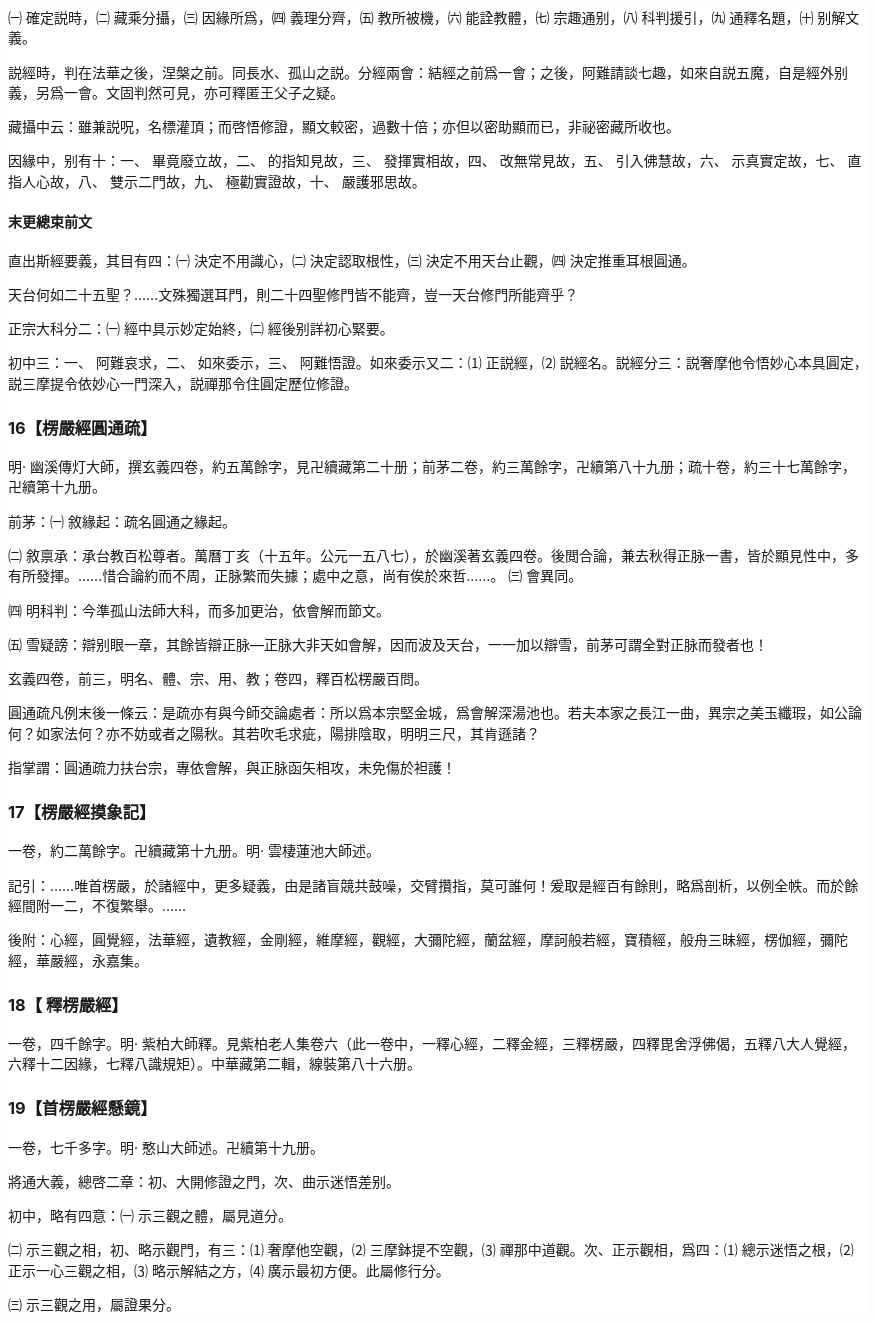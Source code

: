 ㈠ 確定説時，㈡ 藏乘分攝，㈢ 因緣所爲，㈣ 義理分齊，㈤ 教所被機，㈥ 能詮教體，㈦ 宗趣通别，㈧ 科判援引，㈨ 通釋名題，㈩ 别解文義。

説經時，判在法華之後，涅槃之前。同長水、孤山之説。分經兩會：結經之前爲一會；之後，阿難請談七趣，如來自説五魔，自是經外别義，另爲一會。文固判然可見，亦可釋匿王父子之疑。

藏攝中云：雖兼説呪，名標灌頂；而啓悟修證，顯文較密，過數十倍；亦但以密助顯而已，非祕密藏所收也。

因緣中，别有十：一、 畢竟廢立故，二、 的指知見故，三、 發揮實相故，四、 改無常見故，五、 引入佛慧故，六、 示真實定故，七、 直指人心故，八、 雙示二門故，九、 極勸實證故，十、 嚴護邪思故。

#### 末更總束前文

直出斯經要義，其目有四：㈠ 決定不用識心，㈡ 決定認取根性，㈢ 決定不用天台止觀，㈣ 決定推重耳根圓通。

天台何如二十五聖？……文殊獨選耳門，則二十四聖修門皆不能齊，豈一天台修門所能齊乎？

正宗大科分二：㈠ 經中具示妙定始終，㈡ 經後别詳初心緊要。

初中三：一、 阿難哀求，二、 如來委示，三、 阿難悟證。如來委示又二：⑴ 正説經，⑵ 説經名。説經分三：説奢摩他令悟妙心本具圓定，説三摩提令依妙心一門深入，説禪那令住圓定歷位修證。

### 16【楞嚴經圓通疏】 

明· 幽溪傳灯大師，撰玄義四卷，約五萬餘字，見卍續藏第二十册；前茅二卷，約三萬餘字，卍續第八十九册；疏十卷，約三十七萬餘字，卍續第十九册。

前茅：㈠ 敘緣起：疏名圓通之緣起。

㈡ 敘禀承：承台教百松尊者。萬曆丁亥（十五年。公元一五八七），於幽溪著玄義四卷。後閲合論，兼去秋得正脉一書，皆於顯見性中，多有所發揮。……惜合論約而不周，正脉繁而失據；處中之意，尚有俟於來哲……。
㈢ 會異同。

㈣ 明科判：今準孤山法師大科，而多加更治，依會解而節文。

㈤ 雪疑謗：辯别眼一章，其餘皆辯正脉—正脉大非天如會解，因而波及天台，一一加以辯雪，前茅可謂全對正脉而發者也！

玄義四卷，前三，明名、體、宗、用、教；卷四，釋百松楞嚴百問。

圓通疏凡例末後一條云：是疏亦有與今師交論處者：所以爲本宗堅金城，爲會解深湯池也。若夫本家之長江一曲，異宗之美玉纖瑕，如公論何？如家法何？亦不妨或者之陽秋。其若吹毛求疵，陽排陰取，明明三尺，其肯遜諸？

指掌謂：圓通疏力扶台宗，專依會解，與正脉函矢相攻，未免傷於袒護！

### 17【楞嚴經摸象記】 

一卷，約二萬餘字。卍續藏第十九册。明· 雲棲蓮池大師述。

記引：……唯首楞嚴，於諸經中，更多疑義，由是諸盲競共鼓噪，交臂攢指，莫可誰何！爰取是經百有餘則，略爲剖析，以例全帙。而於餘經間附一二，不復繁舉。……

後附：心經，圓覺經，法華經，遺教經，金剛經，維摩經，觀經，大彌陀經，蘭盆經，摩訶般若經，寶積經，般舟三昧經，楞伽經，彌陀經，華嚴經，永嘉集。

### 18【 釋楞嚴經】 

一卷，四千餘字。明· 紫柏大師釋。見紫柏老人集卷六（此一卷中，一釋心經，二釋金經，三釋楞嚴，四釋毘舍浮佛偈，五釋八大人覺經，六釋十二因緣，七釋八識規矩）。中華藏第二輯，線裝第八十六册。

### 19【首楞嚴經懸鏡】 

一卷，七千多字。明· 憨山大師述。卍續第十九册。

將通大義，總啓二章：初、大開修證之門，次、曲示迷悟差别。

初中，略有四意：㈠ 示三觀之體，屬見道分。

㈡ 示三觀之相，初、略示觀門，有三：⑴ 奢摩他空觀，⑵ 三摩鉢提不空觀，⑶ 禪那中道觀。次、正示觀相，爲四：⑴ 總示迷悟之根，⑵ 正示一心三觀之相，⑶ 略示解結之方，⑷ 廣示最初方便。此屬修行分。

㈢ 示三觀之用，屬證果分。

